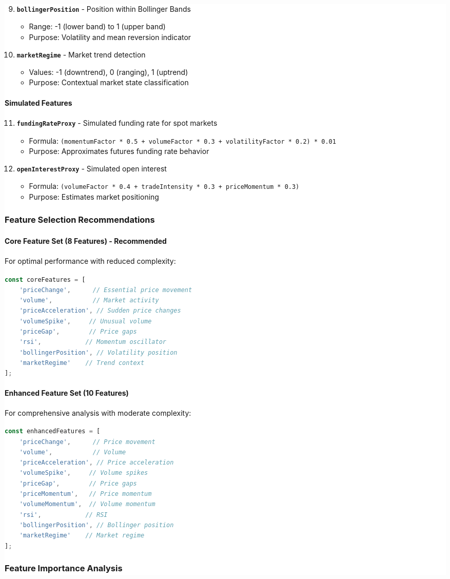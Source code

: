 9. **`bollingerPosition`** - Position within Bollinger Bands
   - Range: -1 (lower band) to 1 (upper band)
   - Purpose: Volatility and mean reversion indicator

10. **`marketRegime`** - Market trend detection
    - Values: -1 (downtrend), 0 (ranging), 1 (uptrend)
    - Purpose: Contextual market state classification

#### **Simulated Features**
11. **`fundingRateProxy`** - Simulated funding rate for spot markets
    - Formula: `(momentumFactor * 0.5 + volumeFactor * 0.3 + volatilityFactor * 0.2) * 0.01`
    - Purpose: Approximates futures funding rate behavior

12. **`openInterestProxy`** - Simulated open interest
    - Formula: `(volumeFactor * 0.4 + tradeIntensity * 0.3 + priceMomentum * 0.3)`
    - Purpose: Estimates market positioning

### Feature Selection Recommendations

#### **Core Feature Set (8 Features) - Recommended**
For optimal performance with reduced complexity:
```javascript
const coreFeatures = [
    'priceChange',      // Essential price movement
    'volume',           // Market activity
    'priceAcceleration', // Sudden price changes
    'volumeSpike',     // Unusual volume
    'priceGap',        // Price gaps
    'rsi',            // Momentum oscillator
    'bollingerPosition', // Volatility position
    'marketRegime'    // Trend context
];
```

#### **Enhanced Feature Set (10 Features)**
For comprehensive analysis with moderate complexity:
```javascript
const enhancedFeatures = [
    'priceChange',      // Price movement
    'volume',           // Volume
    'priceAcceleration', // Price acceleration
    'volumeSpike',     // Volume spikes
    'priceGap',        // Price gaps
    'priceMomentum',   // Price momentum
    'volumeMomentum',  // Volume momentum
    'rsi',            // RSI
    'bollingerPosition', // Bollinger position
    'marketRegime'    // Market regime
];
```

### Feature Importance Analysis
